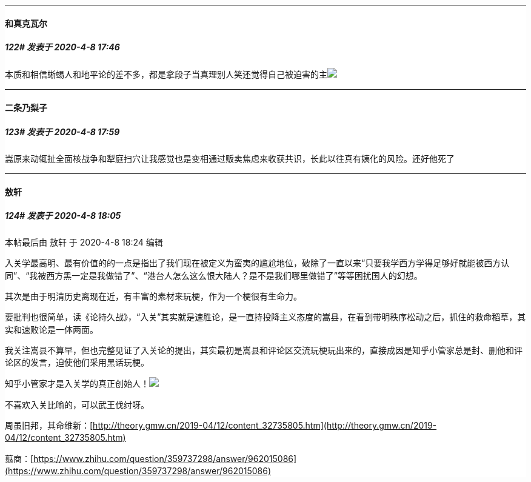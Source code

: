 


-----

####  和真克瓦尔  
##### 122#       发表于 2020-4-8 17:46




本质和相信蜥蜴人和地平论的差不多，都是拿段子当真理别人笑还觉得自己被迫害的主<img src="https://static.saraba1st.com/image/smiley/face2017/037.png" referrerpolicy="no-referrer">







-----

####  二条乃梨子  
##### 123#       发表于 2020-4-8 17:59




嵩原来动辄扯全面核战争和犁庭扫穴让我感觉也是变相通过贩卖焦虑来收获共识，长此以往真有姨化的风险。还好他死了







-----

####  敖轩  
##### 124#       发表于 2020-4-8 18:05



 本帖最后由 敖轩 于 2020-4-8 18:24 编辑 

入关学最高明、最有价值的的一点是指出了我们现在被定义为蛮夷的尴尬地位，破除了一直以来“只要我学西方学得足够好就能被西方认同”、“我被西方黑一定是我做错了”、“港台人怎么这么恨大陆人？是不是我们哪里做错了”等等困扰国人的幻想。

其次是由于明清历史离现在近，有丰富的素材来玩梗，作为一个梗很有生命力。

要批判也很简单，读《论持久战》，“入关”其实就是速胜论，是一直持投降主义态度的嵩县，在看到带明秩序松动之后，抓住的救命稻草，其实和速败论是一体两面。


我关注嵩县不算早，但也完整见证了入关论的提出，其实最初是嵩县和评论区交流玩梗玩出来的，直接成因是知乎小管家总是封、删他和评论区的发言，迫使他们采用黑话玩梗。

知乎小管家才是入关学的真正创始人！<img src="https://static.saraba1st.com/image/smiley/face2017/037.png" referrerpolicy="no-referrer">


不喜欢入关比喻的，可以武王伐纣呀。

周虽旧邦，其命维新：[http://theory.gmw.cn/2019-04/12/content_32735805.htm](http://theory.gmw.cn/2019-04/12/content_32735805.htm)

翦商：[https://www.zhihu.com/question/359737298/answer/962015086](https://www.zhihu.com/question/359737298/answer/962015086)



